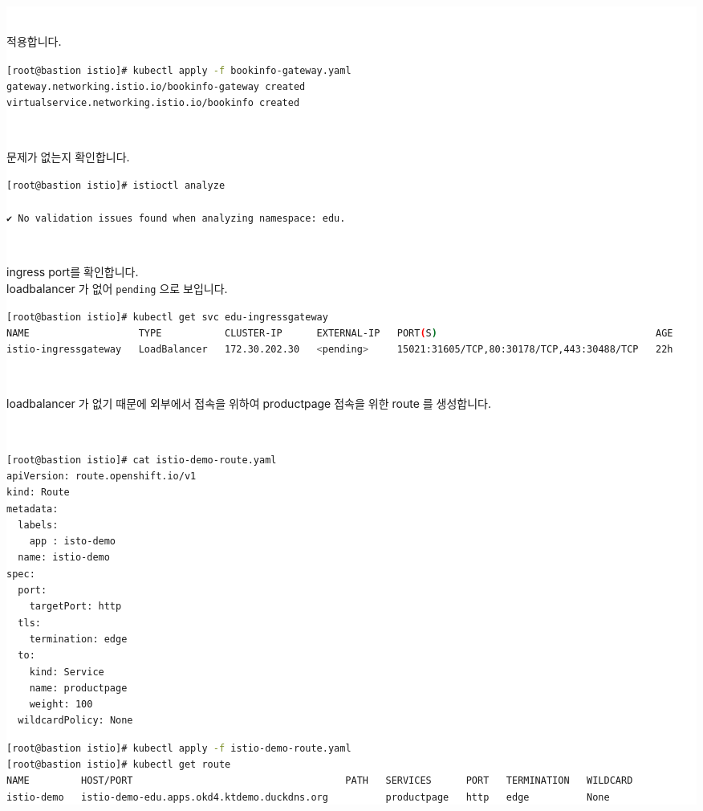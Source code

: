 <br/>

적용합니다.  

```bash
[root@bastion istio]# kubectl apply -f bookinfo-gateway.yaml
gateway.networking.istio.io/bookinfo-gateway created
virtualservice.networking.istio.io/bookinfo created
```

<br/>

문제가 없는지 확인합니다.  

```bash
[root@bastion istio]# istioctl analyze

✔ No validation issues found when analyzing namespace: edu.
```  

<br/>

ingress port를 확인합니다.    
loadbalancer 가 없어 `pending` 으로 보입니다.  

```bash
[root@bastion istio]# kubectl get svc edu-ingressgateway
NAME                   TYPE           CLUSTER-IP      EXTERNAL-IP   PORT(S)                                      AGE
istio-ingressgateway   LoadBalancer   172.30.202.30   <pending>     15021:31605/TCP,80:30178/TCP,443:30488/TCP   22h
```

<br/>

loadbalancer 가 없기 때문에 외부에서 접속을 위하여
productpage 접속을 위한 route 를 생성합니다.    

<br/>

```bash
[root@bastion istio]# cat istio-demo-route.yaml
apiVersion: route.openshift.io/v1
kind: Route
metadata:
  labels:
    app : isto-demo
  name: istio-demo
spec:
  port:
    targetPort: http
  tls:
    termination: edge
  to:
    kind: Service
    name: productpage
    weight: 100
  wildcardPolicy: None
```    
```bash
[root@bastion istio]# kubectl apply -f istio-demo-route.yaml
[root@bastion istio]# kubectl get route
NAME         HOST/PORT                                     PATH   SERVICES      PORT   TERMINATION   WILDCARD
istio-demo   istio-demo-edu.apps.okd4.ktdemo.duckdns.org          productpage   http   edge          None
```
